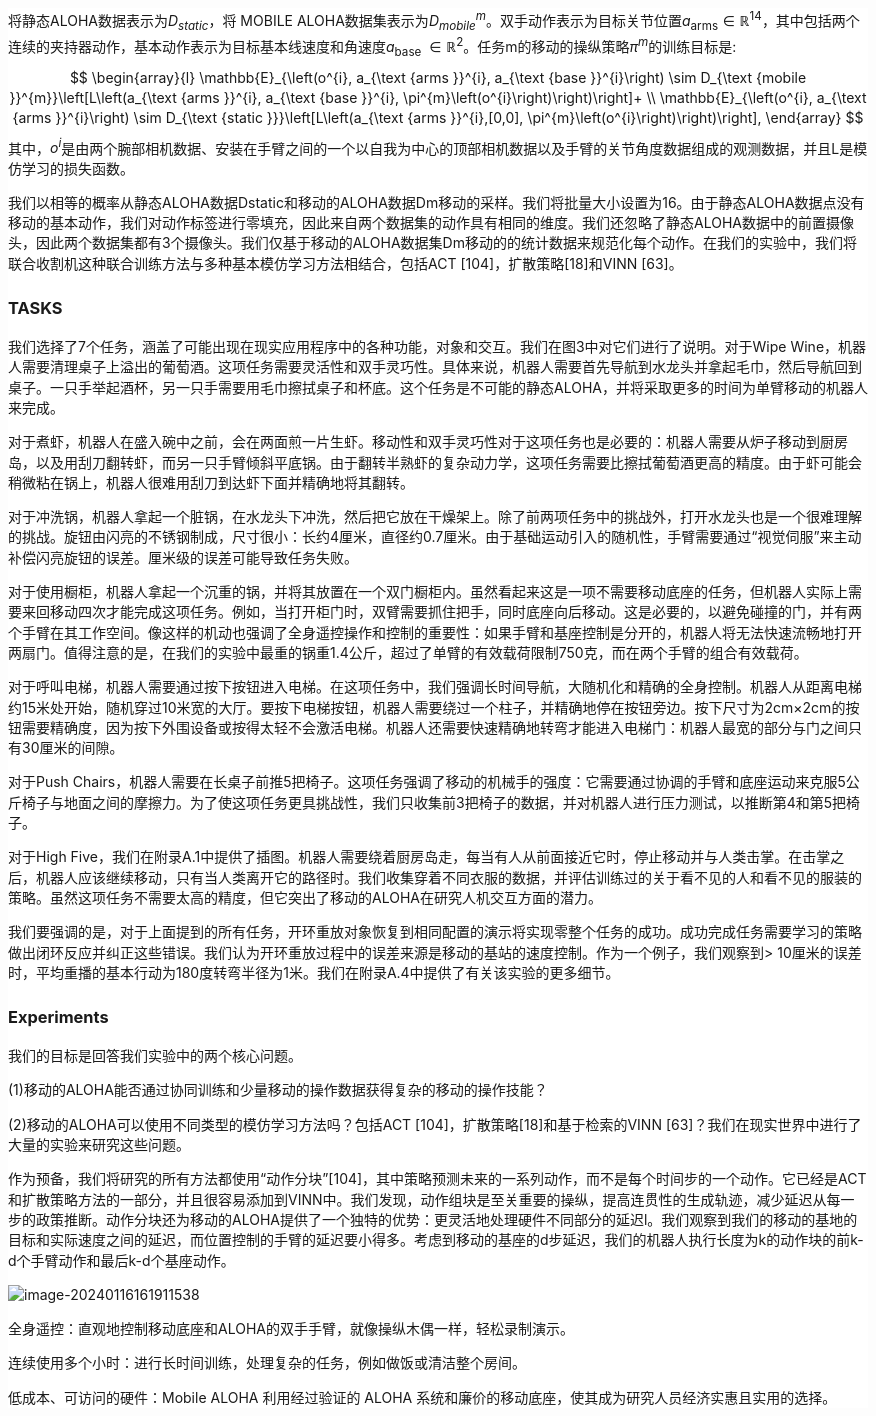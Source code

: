 将静态ALOHA数据表示为$D_{static}$，将 MOBILE ALOHA数据集表示为$D^{m}_{mobile}$。双手动作表示为目标关节位置$a_{\mathrm{arms}} \in \mathbb{R}^{14}$，其中包括两个连续的夹持器动作，基本动作表示为目标基本线速度和角速度$a_{\text {base }} \in \mathbb{R}^{2}$。任务m的移动的操纵策略$\pi^{m}$的训练目标是:
$$
\begin{array}{l}
\mathbb{E}_{\left(o^{i}, a_{\text {arms }}^{i}, a_{\text {base }}^{i}\right) \sim D_{\text {mobile }}^{m}}\left[L\left(a_{\text {arms }}^{i}, a_{\text {base }}^{i}, \pi^{m}\left(o^{i}\right)\right)\right]+ \\
\mathbb{E}_{\left(o^{i}, a_{\text {arms }}^{i}\right) \sim D_{\text {static }}}\left[L\left(a_{\text {arms }}^{i},[0,0], \pi^{m}\left(o^{i}\right)\right)\right],
\end{array}
$$
其中，$o^i$是由两个腕部相机数据、安装在手臂之间的一个以自我为中心的顶部相机数据以及手臂的关节角度数据组成的观测数据，并且L是模仿学习的损失函数。

我们以相等的概率从静态ALOHA数据Dstatic和移动的ALOHA数据Dm移动的采样。我们将批量大小设置为16。由于静态ALOHA数据点没有移动的基本动作，我们对动作标签进行零填充，因此来自两个数据集的动作具有相同的维度。我们还忽略了静态ALOHA数据中的前置摄像头，因此两个数据集都有3个摄像头。我们仅基于移动的ALOHA数据集Dm移动的的统计数据来规范化每个动作。在我们的实验中，我们将联合收割机这种联合训练方法与多种基本模仿学习方法相结合，包括ACT [104]，扩散策略[18]和VINN [63]。

### TASKS

我们选择了7个任务，涵盖了可能出现在现实应用程序中的各种功能，对象和交互。我们在图3中对它们进行了说明。对于Wipe Wine，机器人需要清理桌子上溢出的葡萄酒。这项任务需要灵活性和双手灵巧性。具体来说，机器人需要首先导航到水龙头并拿起毛巾，然后导航回到桌子。一只手举起酒杯，另一只手需要用毛巾擦拭桌子和杯底。这个任务是不可能的静态ALOHA，并将采取更多的时间为单臂移动的机器人来完成。

对于煮虾，机器人在盛入碗中之前，会在两面煎一片生虾。移动性和双手灵巧性对于这项任务也是必要的：机器人需要从炉子移动到厨房岛，以及用刮刀翻转虾，而另一只手臂倾斜平底锅。由于翻转半熟虾的复杂动力学，这项任务需要比擦拭葡萄酒更高的精度。由于虾可能会稍微粘在锅上，机器人很难用刮刀到达虾下面并精确地将其翻转。

对于冲洗锅，机器人拿起一个脏锅，在水龙头下冲洗，然后把它放在干燥架上。除了前两项任务中的挑战外，打开水龙头也是一个很难理解的挑战。旋钮由闪亮的不锈钢制成，尺寸很小：长约4厘米，直径约0.7厘米。由于基础运动引入的随机性，手臂需要通过“视觉伺服”来主动补偿闪亮旋钮的误差。厘米级的误差可能导致任务失败。

对于使用橱柜，机器人拿起一个沉重的锅，并将其放置在一个双门橱柜内。虽然看起来这是一项不需要移动底座的任务，但机器人实际上需要来回移动四次才能完成这项任务。例如，当打开柜门时，双臂需要抓住把手，同时底座向后移动。这是必要的，以避免碰撞的门，并有两个手臂在其工作空间。像这样的机动也强调了全身遥控操作和控制的重要性：如果手臂和基座控制是分开的，机器人将无法快速流畅地打开两扇门。值得注意的是，在我们的实验中最重的锅重1.4公斤，超过了单臂的有效载荷限制750克，而在两个手臂的组合有效载荷。

对于呼叫电梯，机器人需要通过按下按钮进入电梯。在这项任务中，我们强调长时间导航，大随机化和精确的全身控制。机器人从距离电梯约15米处开始，随机穿过10米宽的大厅。要按下电梯按钮，机器人需要绕过一个柱子，并精确地停在按钮旁边。按下尺寸为2cm×2cm的按钮需要精确度，因为按下外围设备或按得太轻不会激活电梯。机器人还需要快速精确地转弯才能进入电梯门：机器人最宽的部分与门之间只有30厘米的间隙。

对于Push Chairs，机器人需要在长桌子前推5把椅子。这项任务强调了移动的机械手的强度：它需要通过协调的手臂和底座运动来克服5公斤椅子与地面之间的摩擦力。为了使这项任务更具挑战性，我们只收集前3把椅子的数据，并对机器人进行压力测试，以推断第4和第5把椅子。

对于High Five，我们在附录A.1中提供了插图。机器人需要绕着厨房岛走，每当有人从前面接近它时，停止移动并与人类击掌。在击掌之后，机器人应该继续移动，只有当人类离开它的路径时。我们收集穿着不同衣服的数据，并评估训练过的关于看不见的人和看不见的服装的策略。虽然这项任务不需要太高的精度，但它突出了移动的ALOHA在研究人机交互方面的潜力。

我们要强调的是，对于上面提到的所有任务，开环重放对象恢复到相同配置的演示将实现零整个任务的成功。成功完成任务需要学习的策略做出闭环反应并纠正这些错误。我们认为开环重放过程中的误差来源是移动的基站的速度控制。作为一个例子，我们观察到> 10厘米的误差时，平均重播的基本行动为180度转弯半径为1米。我们在附录A.4中提供了有关该实验的更多细节。

### Experiments

我们的目标是回答我们实验中的两个核心问题。

(1)移动的ALOHA能否通过协同训练和少量移动的操作数据获得复杂的移动的操作技能？

(2)移动的ALOHA可以使用不同类型的模仿学习方法吗？包括ACT [104]，扩散策略[18]和基于检索的VINN [63]？我们在现实世界中进行了大量的实验来研究这些问题。

作为预备，我们将研究的所有方法都使用“动作分块”[104]，其中策略预测未来的一系列动作，而不是每个时间步的一个动作。它已经是ACT和扩散策略方法的一部分，并且很容易添加到VINN中。我们发现，动作组块是至关重要的操纵，提高连贯性的生成轨迹，减少延迟从每一步的政策推断。动作分块还为移动的ALOHA提供了一个独特的优势：更灵活地处理硬件不同部分的延迟l。我们观察到我们的移动的基地的目标和实际速度之间的延迟，而位置控制的手臂的延迟要小得多。考虑到移动的基座的d步延迟，我们的机器人执行长度为k的动作块的前k-d个手臂动作和最后k-d个基座动作。



![image-20240116161911538](D:\project\learning\aloha02.png)

全身遥控：直观地控制移动底座和ALOHA的双手手臂，就像操纵木偶一样，轻松录制演示。

连续使用多个小时：进行长时间训练，处理复杂的任务，例如做饭或清洁整个房间。

低成本、可访问的硬件：Mobile ALOHA 利用经过验证的 ALOHA 系统和廉价的移动底座，使其成为研究人员经济实惠且实用的选择。
